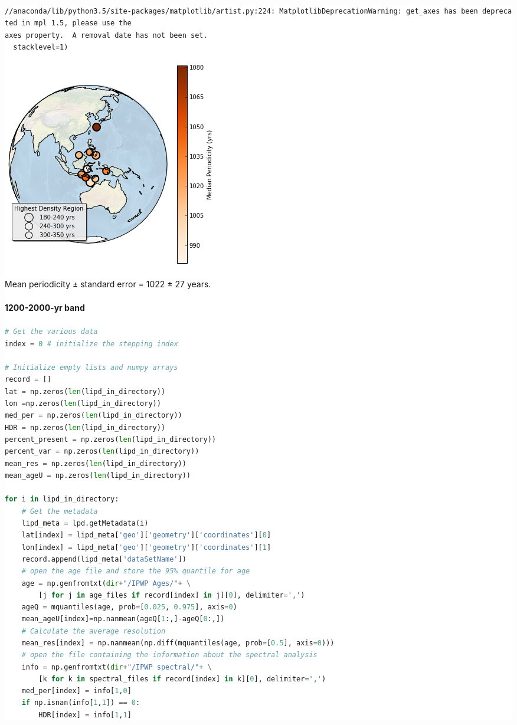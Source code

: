     //anaconda/lib/python3.5/site-packages/matplotlib/artist.py:224: MatplotlibDeprecationWarning: get_axes has been deprecated in mpl 1.5, please use the
    axes property.  A removal date has not been set.
      stacklevel=1)



![png](output_11_1.png)


Mean periodicity &#177; standard error = 1022 &#177; 27 years.

#### 1200-2000-yr band


```python
# Get the various data
index = 0 # initialize the stepping index

# Initialize empty lists and numpy arrays
record = []
lat = np.zeros(len(lipd_in_directory))
lon =np.zeros(len(lipd_in_directory))
med_per = np.zeros(len(lipd_in_directory))
HDR = np.zeros(len(lipd_in_directory))
percent_present = np.zeros(len(lipd_in_directory))
percent_var = np.zeros(len(lipd_in_directory))
mean_res = np.zeros(len(lipd_in_directory))
mean_ageU = np.zeros(len(lipd_in_directory))

for i in lipd_in_directory:
    # Get the metadata
    lipd_meta = lpd.getMetadata(i)
    lat[index] = lipd_meta['geo']['geometry']['coordinates'][0]
    lon[index] = lipd_meta['geo']['geometry']['coordinates'][1] 
    record.append(lipd_meta['dataSetName'])
    # open the age file and store the 95% quantile for age
    age = np.genfromtxt(dir+"/IPWP Ages/"+ \
        [j for j in age_files if record[index] in j][0], delimiter=',')
    ageQ = mquantiles(age, prob=[0.025, 0.975], axis=0)
    mean_ageU[index]=np.nanmean(ageQ[1:,]-ageQ[0:,])
    # Calculate the average resolution
    mean_res[index] = np.nanmean(np.diff(mquantiles(age, prob=[0.5], axis=0)))
    # open the file containing the information about the spectral analysis
    info = np.genfromtxt(dir+"/IPWP spectral/"+ \
        [k for k in spectral_files if record[index] in k][0], delimiter=',')
    med_per[index] = info[1,0]
    if np.isnan(info[1,1]) == 0: 
        HDR[index] = info[1,1]
```